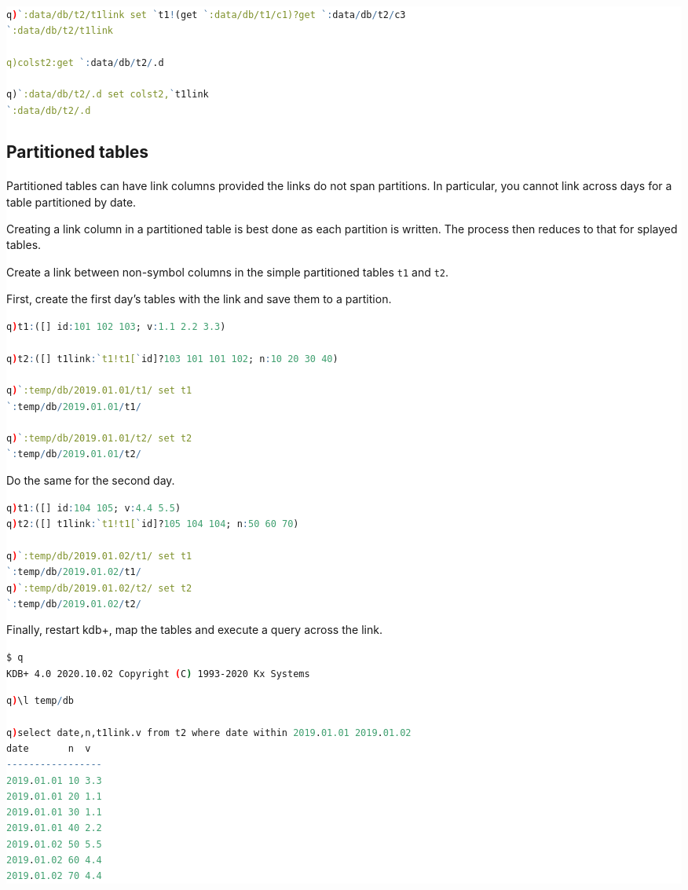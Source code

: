 ```q
q)`:data/db/t2/t1link set `t1!(get `:data/db/t1/c1)?get `:data/db/t2/c3
`:data/db/t2/t1link

q)colst2:get `:data/db/t2/.d

q)`:data/db/t2/.d set colst2,`t1link
`:data/db/t2/.d
```


## Partitioned tables

Partitioned tables can have link columns provided the links do not span partitions. 
In particular, you cannot link across days for a table partitioned by date.

Creating a link column in a partitioned table is best done as each partition is written.
The process then reduces to that for splayed tables.

Create a link between non-symbol columns in the simple partitioned tables `t1` and `t2`.

First, create the first day’s tables with the link and save them to a partition.

```q
q)t1:([] id:101 102 103; v:1.1 2.2 3.3)

q)t2:([] t1link:`t1!t1[`id]?103 101 101 102; n:10 20 30 40)

q)`:temp/db/2019.01.01/t1/ set t1
`:temp/db/2019.01.01/t1/

q)`:temp/db/2019.01.01/t2/ set t2
`:temp/db/2019.01.01/t2/
```

Do the same for the second day.

```q
q)t1:([] id:104 105; v:4.4 5.5)
q)t2:([] t1link:`t1!t1[`id]?105 104 104; n:50 60 70)

q)`:temp/db/2019.01.02/t1/ set t1
`:temp/db/2019.01.02/t1/
q)`:temp/db/2019.01.02/t2/ set t2
`:temp/db/2019.01.02/t2/
```

Finally, restart kdb+, map the tables and execute a query across the link.

```bash
$ q
KDB+ 4.0 2020.10.02 Copyright (C) 1993-2020 Kx Systems
```
```q
q)\l temp/db

q)select date,n,t1link.v from t2 where date within 2019.01.01 2019.01.02
date       n  v
-----------------
2019.01.01 10 3.3
2019.01.01 20 1.1
2019.01.01 30 1.1
2019.01.01 40 2.2
2019.01.02 50 5.5
2019.01.02 60 4.4
2019.01.02 70 4.4
```
